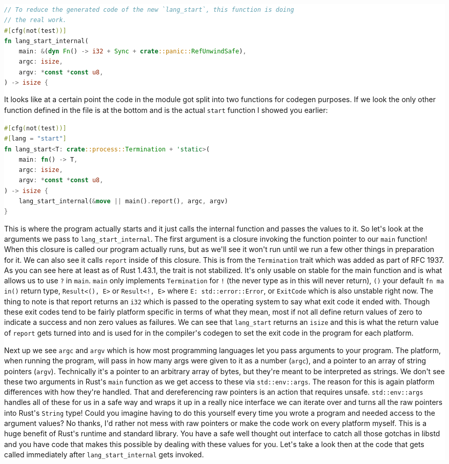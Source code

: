 ```rust
// To reduce the generated code of the new `lang_start`, this function is doing
// the real work.
#[cfg(not(test))]
fn lang_start_internal(
    main: &(dyn Fn() -> i32 + Sync + crate::panic::RefUnwindSafe),
    argc: isize,
    argv: *const *const u8,
) -> isize {
```

It looks like at a certain point the code in the module got split into two
functions for codegen purposes. If we look the only other function defined in
the file is at the bottom and is the actual `start` function I showed you
earlier:

```rust
#[cfg(not(test))]
#[lang = "start"]
fn lang_start<T: crate::process::Termination + 'static>(
    main: fn() -> T,
    argc: isize,
    argv: *const *const u8,
) -> isize {
    lang_start_internal(&move || main().report(), argc, argv)
}
```

This is where the program actually starts and it just calls the internal
function and passes the values to it. So let's look at the arguments we pass to
`lang_start_internal`. The first argument is a closure invoking the function
pointer to our `main` function! When this closure is called our program actually
runs, but as we'll see it won't run until we run a few other things in
preparation for it. We can also see it calls `report` inside of this closure.
This is from the `Termination` trait which was added as part of RFC 1937. As you
can see here at least as of Rust 1.43.1, the trait is not stabilized. It's only
usable on stable for the main function and is what allows us to use `?` in
`main`. `main` only implements `Termination` for `!` (the never type as in this
will never return), `()` your default `fn main()` return type, `Result<(), E>`
or `Result<!, E>` where `E: std::error::Error`, or `ExitCode` which is also
unstable right now. The thing to note is that report returns an `i32` which is
passed to the operating system to say what exit code it ended with. Though these
exit codes tend to be fairly platform specific in terms of what they mean, most
if not all define return values of zero to indicate a success and non zero
  values as failures. We can see that `lang_start` returns an `isize` and this
  is what the return value of `report` gets turned into and is used for in the
  compiler's codegen to set the exit code in the program for each platform.

Next up we see `argc` and `argv` which is how most programming languages let you
pass arguments to your program. The platform, when running the program, will
pass in how many args were given to it as a number (`argc`), and a pointer to an
array of string pointers (`argv`). Technically it's a pointer to an arbitrary
array of bytes, but they're meant to be interpreted as strings.  We don't see
these two arguments in Rust's `main` function as we get access to these via
`std::env::args`. The reason for this is again platform differences with how
they're handled. That and dereferencing raw pointers is an action that requires
unsafe. `std::env::args` handles all of these for us in a safe way and wraps it
up in a really nice interface we can iterate over and turns all the raw pointers
into Rust's `String` type! Could you imagine having to do this yourself every
time you wrote a program and needed access to the argument values? No thanks,
I'd rather not mess with raw pointers or make the code work on every platform
myself. This is a huge benefit of Rust's runtime and standard library. You have
a safe well thought out interface to catch all those gotchas in libstd and you
have code that makes this possible by dealing with these values for you. Let's
take a look then at the code that gets called immediately after
`lang_start_internal` gets invoked.
